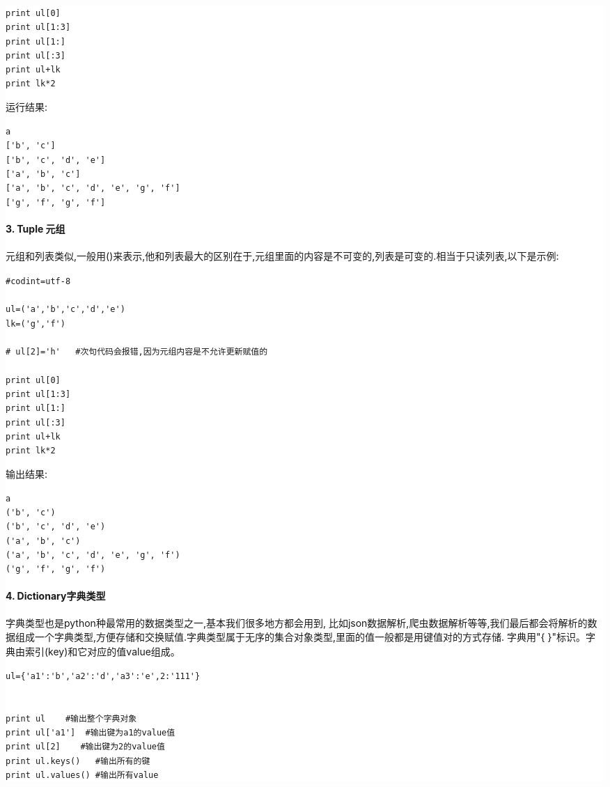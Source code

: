 	print ul[0]
	print ul[1:3]
	print ul[1:]
	print ul[:3]
	print ul+lk
	print lk*2

运行结果:

	a
	['b', 'c']
	['b', 'c', 'd', 'e']
	['a', 'b', 'c']
	['a', 'b', 'c', 'd', 'e', 'g', 'f']
	['g', 'f', 'g', 'f']

#### 3. Tuple 元组

元组和列表类似,一般用()来表示,他和列表最大的区别在于,元组里面的内容是不可变的,列表是可变的.相当于只读列表,以下是示例:

	#codint=utf-8

	ul=('a','b','c','d','e')
	lk=('g','f')

	# ul[2]='h'   #次句代码会报错,因为元组内容是不允许更新赋值的

	print ul[0]
	print ul[1:3]
	print ul[1:]
	print ul[:3]
	print ul+lk
	print lk*2

输出结果:

	a
	('b', 'c')
	('b', 'c', 'd', 'e')
	('a', 'b', 'c')
	('a', 'b', 'c', 'd', 'e', 'g', 'f')
	('g', 'f', 'g', 'f')

#### 4. Dictionary字典类型

字典类型也是python种最常用的数据类型之一,基本我们很多地方都会用到, 比如json数据解析,爬虫数据解析等等,我们最后都会将解析的数据组成一个字典类型,方便存储和交换赋值.字典类型属于无序的集合对象类型,里面的值一般都是用键值对的方式存储.
字典用"{ }"标识。字典由索引(key)和它对应的值value组成。

	
	ul={'a1':'b','a2':'d','a3':'e',2:'111'}


	print ul    #输出整个字典对象
	print ul['a1']  #输出键为a1的value值
	print ul[2]    #输出键为2的value值
	print ul.keys()   #输出所有的键
	print ul.values() #输出所有value
